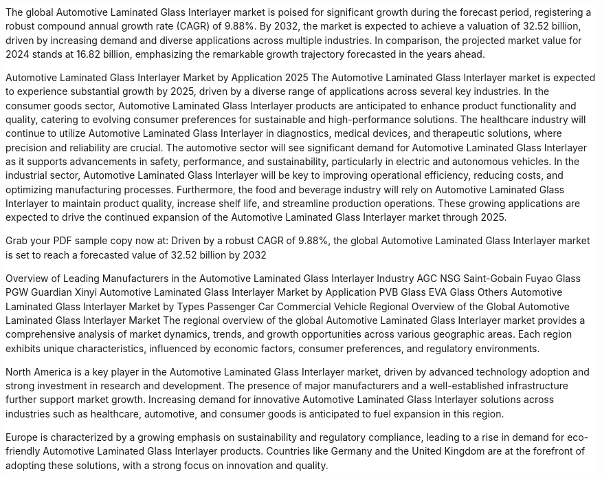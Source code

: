 The global Automotive Laminated Glass Interlayer market is poised for significant growth during the forecast period, registering a robust compound annual growth rate (CAGR) of 9.88%. By 2032, the market is expected to achieve a valuation of 32.52 billion, driven by increasing demand and diverse applications across multiple industries. In comparison, the projected market value for 2024 stands at 16.82 billion, emphasizing the remarkable growth trajectory forecasted in the years ahead. 

Automotive Laminated Glass Interlayer Market by Application 2025
The Automotive Laminated Glass Interlayer market is expected to experience substantial growth by 2025, driven by a diverse range of applications across several key industries. In the consumer goods sector, Automotive Laminated Glass Interlayer products are anticipated to enhance product functionality and quality, catering to evolving consumer preferences for sustainable and high-performance solutions. The healthcare industry will continue to utilize Automotive Laminated Glass Interlayer in diagnostics, medical devices, and therapeutic solutions, where precision and reliability are crucial. The automotive sector will see significant demand for Automotive Laminated Glass Interlayer as it supports advancements in safety, performance, and sustainability, particularly in electric and autonomous vehicles. In the industrial sector, Automotive Laminated Glass Interlayer will be key to improving operational efficiency, reducing costs, and optimizing manufacturing processes. Furthermore, the food and beverage industry will rely on Automotive Laminated Glass Interlayer to maintain product quality, increase shelf life, and streamline production operations. These growing applications are expected to drive the continued expansion of the Automotive Laminated Glass Interlayer market through 2025.

Grab your PDF sample copy now at: Driven by a robust CAGR of 9.88%, the global Automotive Laminated Glass Interlayer market is set to reach a forecasted value of 32.52 billion by 2032

Overview of Leading Manufacturers in the Automotive Laminated Glass Interlayer Industry
AGC
NSG
Saint-Gobain
Fuyao Glass
PGW
Guardian
Xinyi
Automotive Laminated Glass Interlayer Market by Application
PVB Glass
EVA Glass
Others
Automotive Laminated Glass Interlayer Market by Types
Passenger Car
Commercial Vehicle
Regional Overview of the Global Automotive Laminated Glass Interlayer Market
The regional overview of the global Automotive Laminated Glass Interlayer market provides a comprehensive analysis of market dynamics, trends, and growth opportunities across various geographic areas. Each region exhibits unique characteristics, influenced by economic factors, consumer preferences, and regulatory environments.

North America is a key player in the Automotive Laminated Glass Interlayer market, driven by advanced technology adoption and strong investment in research and development. The presence of major manufacturers and a well-established infrastructure further support market growth. Increasing demand for innovative Automotive Laminated Glass Interlayer solutions across industries such as healthcare, automotive, and consumer goods is anticipated to fuel expansion in this region.

Europe is characterized by a growing emphasis on sustainability and regulatory compliance, leading to a rise in demand for eco-friendly Automotive Laminated Glass Interlayer products. Countries like Germany and the United Kingdom are at the forefront of adopting these solutions, with a strong focus on innovation and quality.
